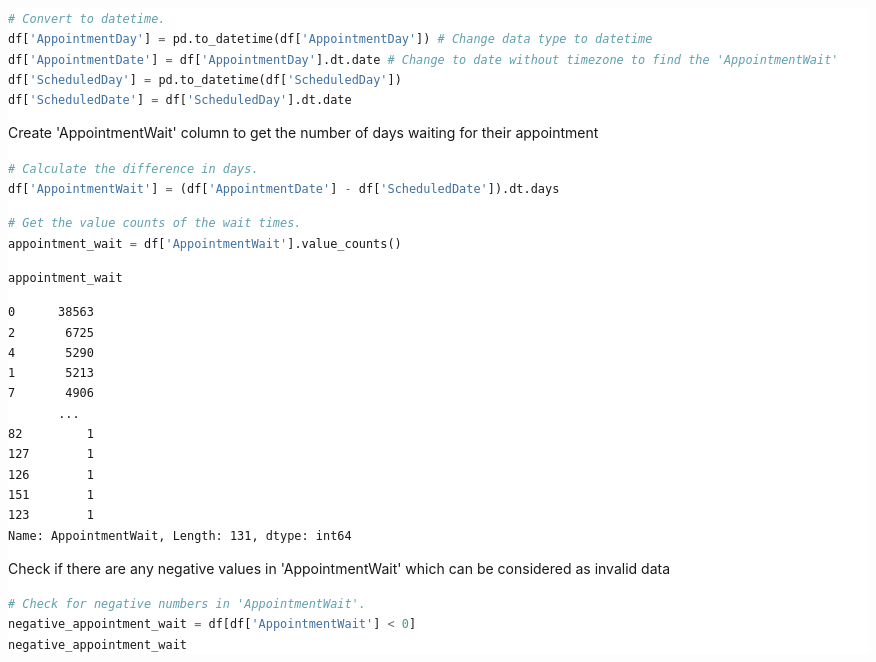 
```python
# Convert to datetime.
df['AppointmentDay'] = pd.to_datetime(df['AppointmentDay']) # Change data type to datetime
df['AppointmentDate'] = df['AppointmentDay'].dt.date # Change to date without timezone to find the 'AppointmentWait'
df['ScheduledDay'] = pd.to_datetime(df['ScheduledDay'])
df['ScheduledDate'] = df['ScheduledDay'].dt.date
```

Create 'AppointmentWait' column to get the number of days waiting for their appointment 


```python
# Calculate the difference in days.
df['AppointmentWait'] = (df['AppointmentDate'] - df['ScheduledDate']).dt.days
```


```python
# Get the value counts of the wait times.
appointment_wait = df['AppointmentWait'].value_counts()
```


```python
appointment_wait
```




    0      38563
    2       6725
    4       5290
    1       5213
    7       4906
           ...  
    82         1
    127        1
    126        1
    151        1
    123        1
    Name: AppointmentWait, Length: 131, dtype: int64



Check if there are any negative values in 'AppointmentWait' which can be considered as invalid data


```python
# Check for negative numbers in 'AppointmentWait'.
negative_appointment_wait = df[df['AppointmentWait'] < 0]
negative_appointment_wait
```




<div>
<style scoped>
    .dataframe tbody tr th:only-of-type {
        vertical-align: middle;
    }
